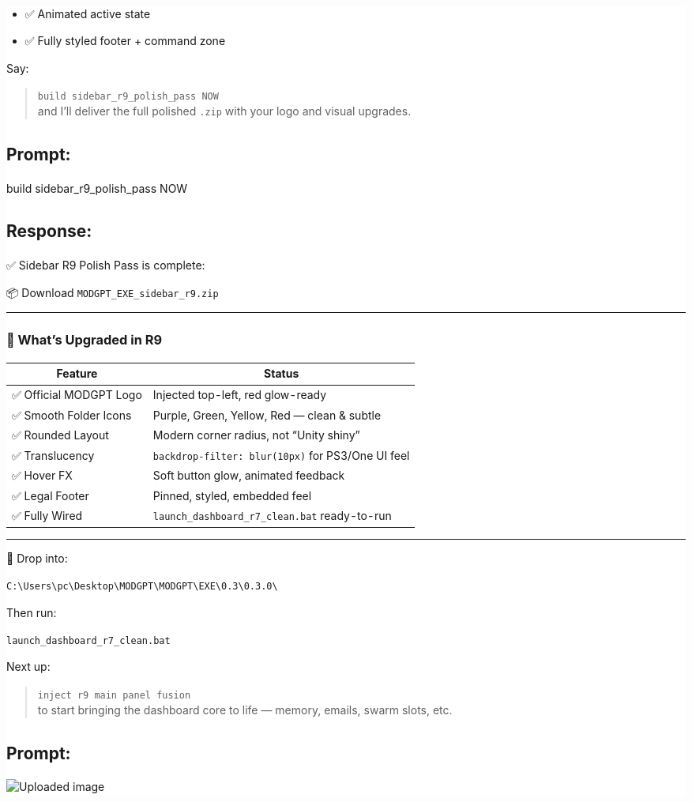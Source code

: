 *   ✅ Animated active state
    
*   ✅ Fully styled footer + command zone
    

Say:

> `build sidebar_r9_polish_pass NOW`  
> and I’ll deliver the full polished `.zip` with your logo and visual upgrades.

## Prompt:
build sidebar_r9_polish_pass NOW

## Response:
✅ Sidebar R9 Polish Pass is complete:

📦 Download `MODGPT_EXE_sidebar_r9.zip`

* * *

### 🧠 What’s Upgraded in R9

| Feature | Status |
| --- | --- |
| ✅ Official MODGPT Logo | Injected top-left, red glow-ready |
| ✅ Smooth Folder Icons | Purple, Green, Yellow, Red — clean & subtle |
| ✅ Rounded Layout | Modern corner radius, not “Unity shiny” |
| ✅ Translucency | `backdrop-filter: blur(10px)` for PS3/One UI feel |
| ✅ Hover FX | Soft button glow, animated feedback |
| ✅ Legal Footer | Pinned, styled, embedded feel |
| ✅ Fully Wired | `launch_dashboard_r7_clean.bat` ready-to-run |

* * *

📂 Drop into:

```
C:\Users\pc\Desktop\MODGPT\MODGPT\EXE\0.3\0.3.0\
```

Then run:

```bat
launch_dashboard_r7_clean.bat
```

Next up:

> `inject r9 main panel fusion`  
> to start bringing the dashboard core to life — memory, emails, swarm slots, etc.

## Prompt:
![Uploaded image](https://files08.oaiusercontent.com/file-AZN9FSQkevwZDaGFBwdPCJ?se=2025-06-13T19%3A49%3A18Z&sp=r&sv=2024-08-04&sr=b&rscc=max-age%3D299%2C%20immutable%2C%20private&rscd=attachment%3B%20filename%3D00d42304-7c00-409f-808e-ec9036b54e61.png&sig=QDWUeuvnRhGLn9IE8Pj8VImZbmReJpZuQ1eNHEdx4/s%3D)
